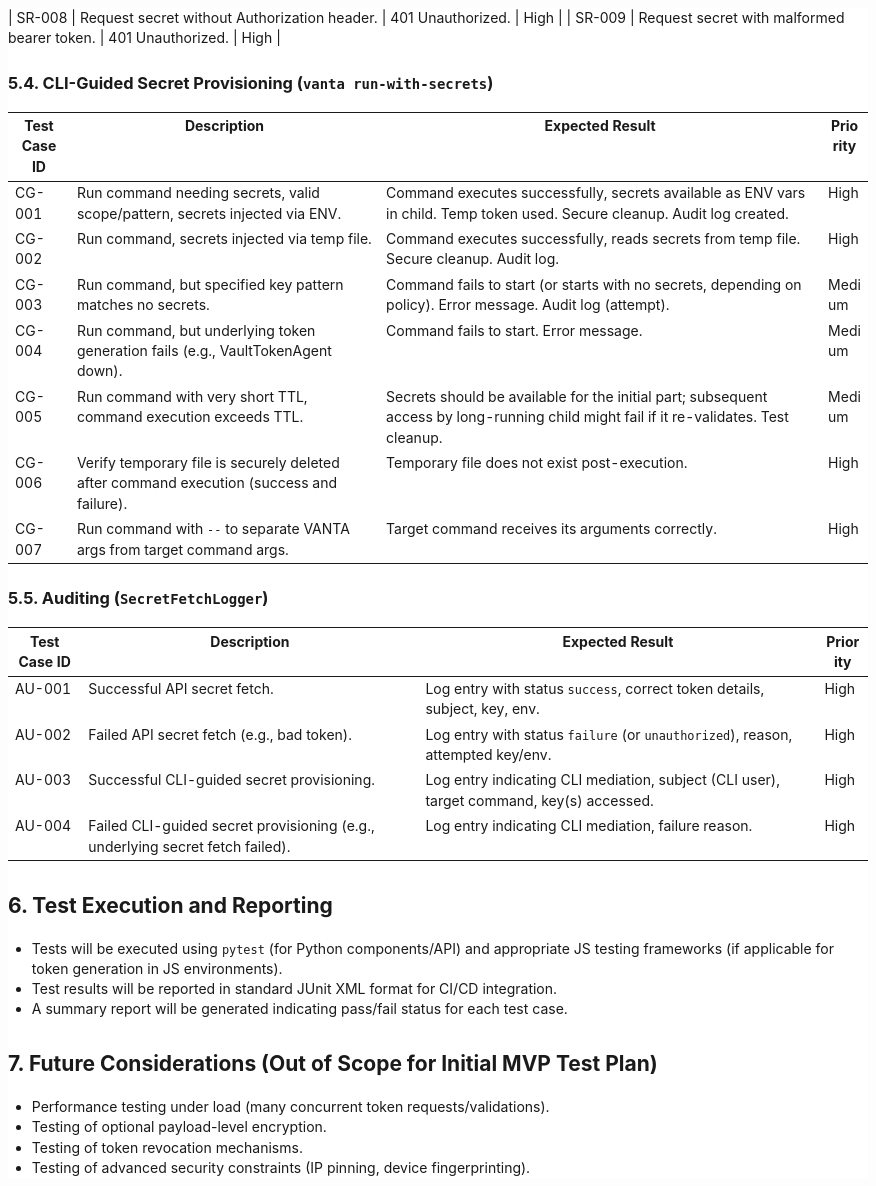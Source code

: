 | SR-008       | Request secret without Authorization header.                                   | 401 Unauthorized.                                                                 | High     |
| SR-009       | Request secret with malformed bearer token.                                      | 401 Unauthorized.                                                                 | High     |

### 5.4. CLI-Guided Secret Provisioning (`vanta run-with-secrets`)

| Test Case ID | Description                                                                           | Expected Result                                                                                                                               | Priority |
|--------------|---------------------------------------------------------------------------------------|-----------------------------------------------------------------------------------------------------------------------------------------------|----------|
| CG-001       | Run command needing secrets, valid scope/pattern, secrets injected via ENV.           | Command executes successfully, secrets available as ENV vars in child. Temp token used. Secure cleanup. Audit log created.                      | High     |
| CG-002       | Run command, secrets injected via temp file.                                          | Command executes successfully, reads secrets from temp file. Secure cleanup. Audit log.                                                     | High     |
| CG-003       | Run command, but specified key pattern matches no secrets.                              | Command fails to start (or starts with no secrets, depending on policy). Error message. Audit log (attempt).                                | Medium   |
| CG-004       | Run command, but underlying token generation fails (e.g., VaultTokenAgent down).        | Command fails to start. Error message.                                                                                                        | Medium   |
| CG-005       | Run command with very short TTL, command execution exceeds TTL.                         | Secrets should be available for the initial part; subsequent access by long-running child might fail if it re-validates. Test cleanup.         | Medium   |
| CG-006       | Verify temporary file is securely deleted after command execution (success and failure).  | Temporary file does not exist post-execution.                                                                                                 | High     |
| CG-007       | Run command with `--` to separate VANTA args from target command args.                | Target command receives its arguments correctly.                                                                                              | High     |

### 5.5. Auditing (`SecretFetchLogger`)

| Test Case ID | Description                                                                 | Expected Result                                                                                                         | Priority |
|--------------|-----------------------------------------------------------------------------|-------------------------------------------------------------------------------------------------------------------------|----------|
| AU-001       | Successful API secret fetch.                                                | Log entry with status `success`, correct token details, subject, key, env.                                              | High     |
| AU-002       | Failed API secret fetch (e.g., bad token).                                  | Log entry with status `failure` (or `unauthorized`), reason, attempted key/env.                                         | High     |
| AU-003       | Successful CLI-guided secret provisioning.                                  | Log entry indicating CLI mediation, subject (CLI user), target command, key(s) accessed.                                | High     |
| AU-004       | Failed CLI-guided secret provisioning (e.g., underlying secret fetch failed). | Log entry indicating CLI mediation, failure reason.                                                                     | High     |

## 6. Test Execution and Reporting

*   Tests will be executed using `pytest` (for Python components/API) and appropriate JS testing frameworks (if applicable for token generation in JS environments).
*   Test results will be reported in standard JUnit XML format for CI/CD integration.
*   A summary report will be generated indicating pass/fail status for each test case.

## 7. Future Considerations (Out of Scope for Initial MVP Test Plan)

*   Performance testing under load (many concurrent token requests/validations).
*   Testing of optional payload-level encryption.
*   Testing of token revocation mechanisms.
*   Testing of advanced security constraints (IP pinning, device fingerprinting). 